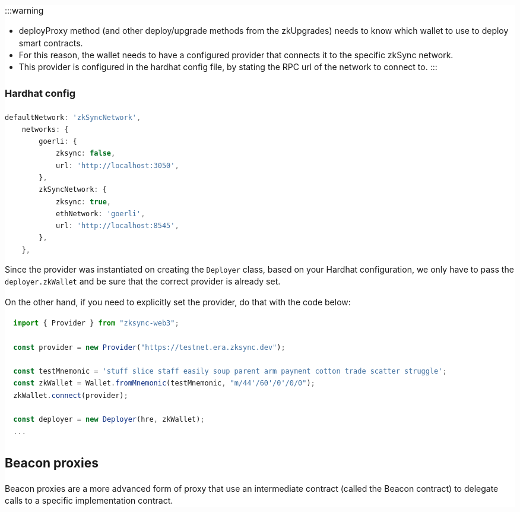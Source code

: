 ```typescript
```

:::warning

- deployProxy method (and other deploy/upgrade methods from the zkUpgrades) needs to know which wallet to use to deploy smart contracts.
- For this reason, the wallet needs to have a configured provider that connects it to the specific zkSync network.
- This provider is configured in the hardhat config file, by stating the RPC url of the network to connect to.
:::

### Hardhat config

```typescript
defaultNetwork: 'zkSyncNetwork',
    networks: {
        goerli: {
            zksync: false,
            url: 'http://localhost:3050',
        },
        zkSyncNetwork: {
            zksync: true,
            ethNetwork: 'goerli',
            url: 'http://localhost:8545',
        },
    },
```

Since the provider was instantiated on creating the `Deployer` class, based on your Hardhat configuration, we only have to pass the `deployer.zkWallet` and be sure that the correct provider is already set.

On the other hand, if you need to explicitly set the provider, do that with the code below:

```typescript
  import { Provider } from "zksync-web3";

  const provider = new Provider("https://testnet.era.zksync.dev");

  const testMnemonic = 'stuff slice staff easily soup parent arm payment cotton trade scatter struggle';
  const zkWallet = Wallet.fromMnemonic(testMnemonic, "m/44'/60'/0'/0/0");
  zkWallet.connect(provider);

  const deployer = new Deployer(hre, zkWallet);
  ...
```

## Beacon proxies

Beacon proxies are a more advanced form of proxy that use an intermediate contract (called the Beacon contract) to delegate calls to a specific implementation contract. 

